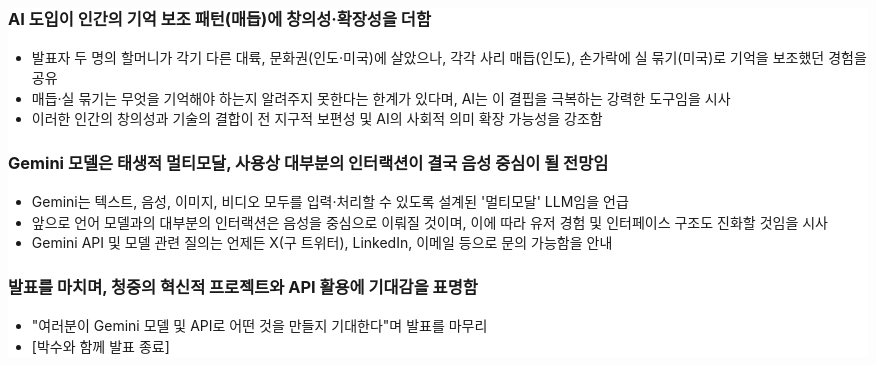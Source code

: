 ### AI 도입이 인간의 기억 보조 패턴(매듭)에 창의성·확장성을 더함

- 발표자 두 명의 할머니가 각기 다른 대륙, 문화권(인도·미국)에 살았으나, 각각 사리 매듭(인도), 손가락에 실 묶기(미국)로 기억을 보조했던 경험을 공유
- 매듭·실 묶기는 무엇을 기억해야 하는지 알려주지 못한다는 한계가 있다며, AI는 이 결핍을 극복하는 강력한 도구임을 시사
- 이러한 인간의 창의성과 기술의 결합이 전 지구적 보편성 및 AI의 사회적 의미 확장 가능성을 강조함

### Gemini 모델은 태생적 멀티모달, 사용상 대부분의 인터랙션이 결국 음성 중심이 될 전망임

- Gemini는 텍스트, 음성, 이미지, 비디오 모두를 입력·처리할 수 있도록 설계된 '멀티모달' LLM임을 언급
- 앞으로 언어 모델과의 대부분의 인터랙션은 음성을 중심으로 이뤄질 것이며, 이에 따라 유저 경험 및 인터페이스 구조도 진화할 것임을 시사
- Gemini API 및 모델 관련 질의는 언제든 X(구 트위터), LinkedIn, 이메일 등으로 문의 가능함을 안내

### 발표를 마치며, 청중의 혁신적 프로젝트와 API 활용에 기대감을 표명함

- "여러분이 Gemini 모델 및 API로 어떤 것을 만들지 기대한다"며 발표를 마무리
- [박수와 함께 발표 종료]
